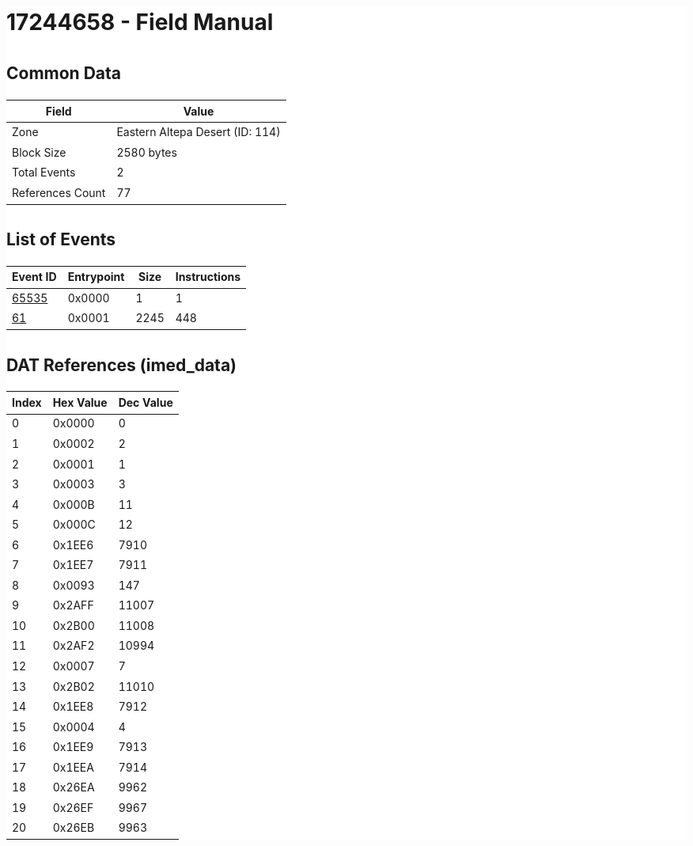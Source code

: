 # 17244658 - Field Manual

## Common Data

| Field            | Value                           |
|------------------|---------------------------------|
| Zone             | Eastern Altepa Desert (ID: 114) |
| Block Size       | 2580 bytes                      |
| Total Events     | 2                               |
| References Count | 77                              |

## List of Events

| Event ID              | Entrypoint   |   Size |   Instructions |
|-----------------------|--------------|--------|----------------|
| [65535](#event-65535) | 0x0000       |      1 |              1 |
| [61](#event-61)       | 0x0001       |   2245 |            448 |

## DAT References (imed_data)

|   Index | Hex Value   |   Dec Value |
|---------|-------------|-------------|
|       0 | 0x0000      |           0 |
|       1 | 0x0002      |           2 |
|       2 | 0x0001      |           1 |
|       3 | 0x0003      |           3 |
|       4 | 0x000B      |          11 |
|       5 | 0x000C      |          12 |
|       6 | 0x1EE6      |        7910 |
|       7 | 0x1EE7      |        7911 |
|       8 | 0x0093      |         147 |
|       9 | 0x2AFF      |       11007 |
|      10 | 0x2B00      |       11008 |
|      11 | 0x2AF2      |       10994 |
|      12 | 0x0007      |           7 |
|      13 | 0x2B02      |       11010 |
|      14 | 0x1EE8      |        7912 |
|      15 | 0x0004      |           4 |
|      16 | 0x1EE9      |        7913 |
|      17 | 0x1EEA      |        7914 |
|      18 | 0x26EA      |        9962 |
|      19 | 0x26EF      |        9967 |
|      20 | 0x26EB      |        9963 |